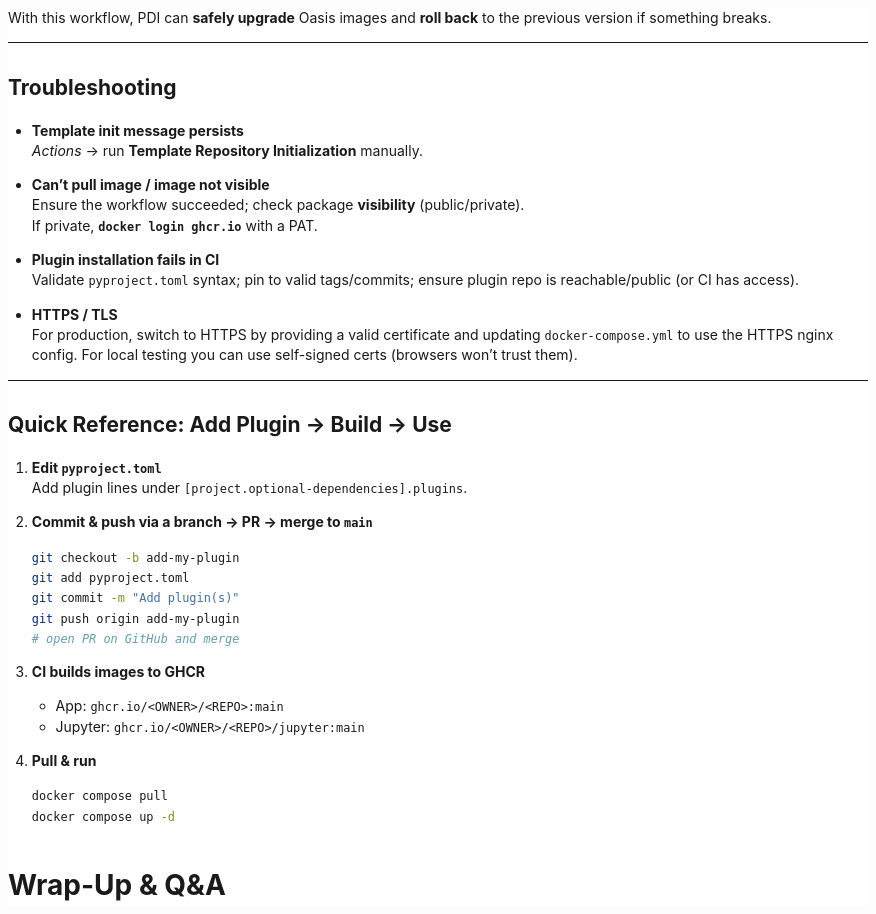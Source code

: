 
With this workflow, PDI can **safely upgrade** Oasis images and **roll back** to the previous version if something breaks.


---

## Troubleshooting

- **Template init message persists**  
  *Actions* → run **Template Repository Initialization** manually.

- **Can’t pull image / image not visible**  
  Ensure the workflow succeeded; check package **visibility** (public/private).  
  If private, **`docker login ghcr.io`** with a PAT.

- **Plugin installation fails in CI**  
  Validate `pyproject.toml` syntax; pin to valid tags/commits; ensure plugin repo is reachable/public (or CI has access).

- **HTTPS / TLS**  
  For production, switch to HTTPS by providing a valid certificate and updating `docker-compose.yml` to use the HTTPS nginx config. For local testing you can use self-signed certs (browsers won’t trust them).

---

## Quick Reference: Add Plugin → Build → Use

1. **Edit `pyproject.toml`**  
   Add plugin lines under `[project.optional-dependencies].plugins`.

2. **Commit & push via a branch → PR → merge to `main`**
   ```bash
   git checkout -b add-my-plugin
   git add pyproject.toml
   git commit -m "Add plugin(s)"
   git push origin add-my-plugin
   # open PR on GitHub and merge
   ```

3. **CI builds images to GHCR**  
   - App: `ghcr.io/<OWNER>/<REPO>:main`  
   - Jupyter: `ghcr.io/<OWNER>/<REPO>/jupyter:main`

4. **Pull & run**
   ```bash
   docker compose pull
   docker compose up -d
   ```




# Wrap-Up & Q&A
